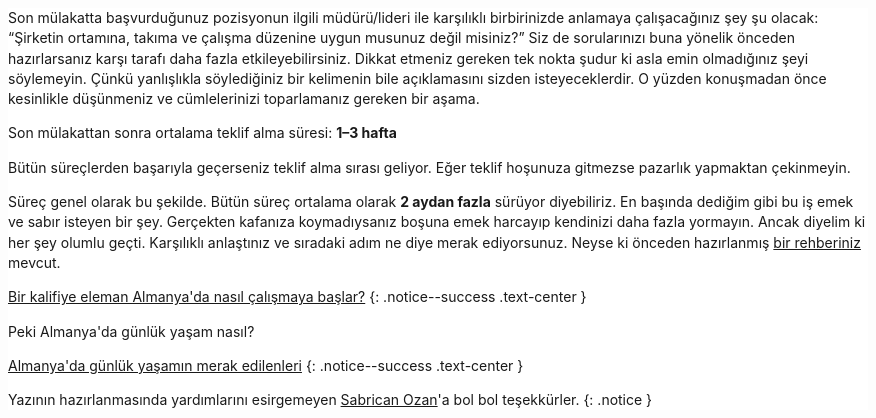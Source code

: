 Son mülakatta başvurduğunuz pozisyonun ilgili müdürü/lideri ile karşılıklı birbirinizde anlamaya çalışacağınız şey şu olacak: “Şirketin ortamına, takıma ve çalışma düzenine uygun musunuz değil misiniz?” Siz de sorularınızı buna yönelik önceden hazırlarsanız karşı tarafı daha fazla etkileyebilirsiniz. Dikkat etmeniz gereken tek nokta şudur ki asla emin olmadığınız şeyi söylemeyin. Çünkü yanlışlıkla söylediğiniz bir kelimenin bile açıklamasını sizden isteyeceklerdir. O yüzden konuşmadan önce kesinlikle düşünmeniz ve cümlelerinizi toparlamanız gereken bir aşama.

Son mülakattan sonra ortalama teklif alma süresi: **1–3 hafta**

Bütün süreçlerden başarıyla geçerseniz teklif alma sırası geliyor. Eğer teklif hoşunuza gitmezse pazarlık yapmaktan çekinmeyin.

Süreç genel olarak bu şekilde. Bütün süreç ortalama olarak **2 aydan fazla** sürüyor diyebiliriz. En başında dediğim gibi bu iş emek ve sabır isteyen bir şey. Gerçekten kafanıza koymadıysanız boşuna emek harcayıp kendinizi daha fazla yormayın. Ancak diyelim ki her şey olumlu geçti. Karşılıklı anlaştınız ve sıradaki adım ne diye merak ediyorsunuz. Neyse ki önceden hazırlanmış [bir rehberiniz](/bir-kalifiye-eleman-almanyada-nasil-calismaya-baslar) mevcut.

[Bir kalifiye eleman Almanya'da nasıl çalışmaya başlar?](/bir-kalifiye-eleman-almanyada-nasil-calismaya-baslar)
{: .notice--success .text-center }

Peki Almanya'da günlük yaşam nasıl?

[Almanya'da günlük yaşamın merak edilenleri](/almanyada-gunluk-yasamin-merak-edilenleri)
{: .notice--success .text-center }

Yazının hazırlanmasında yardımlarını esirgemeyen [Sabrican Ozan](https://medium.com/@sabrican_ozan)'a bol bol teşekkürler.
{: .notice }
